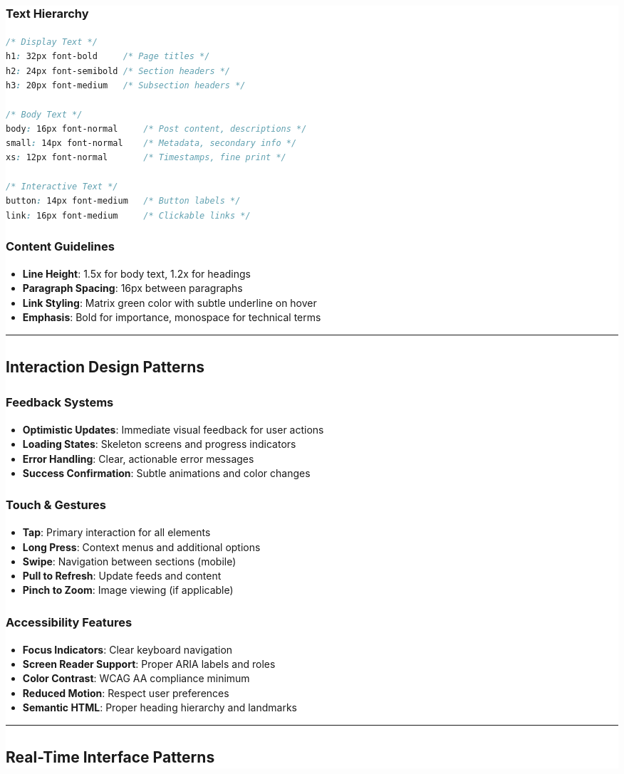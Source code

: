 ### Text Hierarchy
```css
/* Display Text */
h1: 32px font-bold     /* Page titles */
h2: 24px font-semibold /* Section headers */
h3: 20px font-medium   /* Subsection headers */

/* Body Text */
body: 16px font-normal     /* Post content, descriptions */
small: 14px font-normal    /* Metadata, secondary info */
xs: 12px font-normal       /* Timestamps, fine print */

/* Interactive Text */
button: 14px font-medium   /* Button labels */
link: 16px font-medium     /* Clickable links */
```

### Content Guidelines
- **Line Height**: 1.5x for body text, 1.2x for headings
- **Paragraph Spacing**: 16px between paragraphs
- **Link Styling**: Matrix green color with subtle underline on hover
- **Emphasis**: Bold for importance, monospace for technical terms

---

## Interaction Design Patterns

### Feedback Systems
- **Optimistic Updates**: Immediate visual feedback for user actions
- **Loading States**: Skeleton screens and progress indicators
- **Error Handling**: Clear, actionable error messages
- **Success Confirmation**: Subtle animations and color changes

### Touch & Gestures
- **Tap**: Primary interaction for all elements
- **Long Press**: Context menus and additional options
- **Swipe**: Navigation between sections (mobile)
- **Pull to Refresh**: Update feeds and content
- **Pinch to Zoom**: Image viewing (if applicable)

### Accessibility Features
- **Focus Indicators**: Clear keyboard navigation
- **Screen Reader Support**: Proper ARIA labels and roles
- **Color Contrast**: WCAG AA compliance minimum
- **Reduced Motion**: Respect user preferences
- **Semantic HTML**: Proper heading hierarchy and landmarks

---

## Real-Time Interface Patterns
